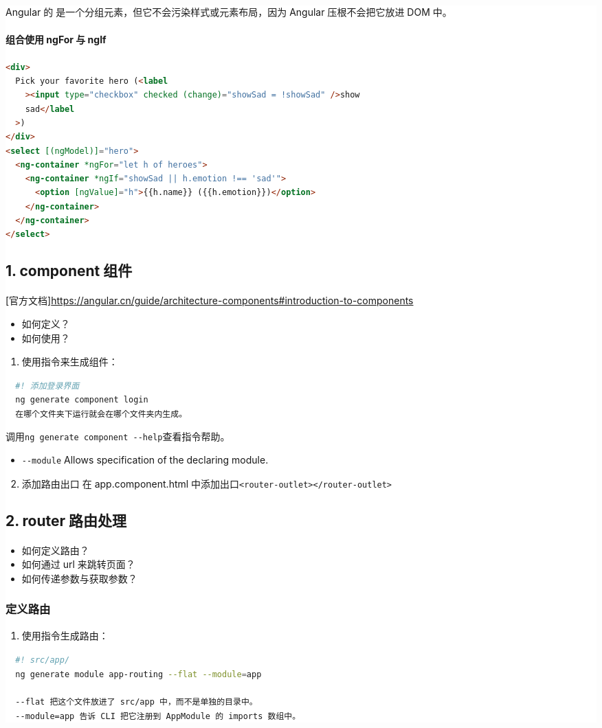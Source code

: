 Angular 的 <ng-container> 是一个分组元素，但它不会污染样式或元素布局，因为 Angular 压根不会把它放进 DOM 中。

#### 组合使用 ngFor 与 ngIf

```html
<div>
  Pick your favorite hero (<label
    ><input type="checkbox" checked (change)="showSad = !showSad" />show
    sad</label
  >)
</div>
<select [(ngModel)]="hero">
  <ng-container *ngFor="let h of heroes">
    <ng-container *ngIf="showSad || h.emotion !== 'sad'">
      <option [ngValue]="h">{{h.name}} ({{h.emotion}})</option>
    </ng-container>
  </ng-container>
</select>
```

## 1. component 组件

[官方文档]https://angular.cn/guide/architecture-components#introduction-to-components

- 如何定义？
- 如何使用？

1. 使用指令来生成组件：

```bash
  #! 添加登录界面
  ng generate component login
  在哪个文件夹下运行就会在哪个文件夹内生成。
```

调用`ng generate component --help`查看指令帮助。

- `--module` Allows specification of the declaring module.

2. 添加路由出口
   在 app.component.html 中添加出口`<router-outlet></router-outlet>`

## 2. router 路由处理

- 如何定义路由？
- 如何通过 url 来跳转页面？
- 如何传递参数与获取参数？

### 定义路由

1. 使用指令生成路由：

```bash
  #! src/app/
  ng generate module app-routing --flat --module=app

  --flat 把这个文件放进了 src/app 中，而不是单独的目录中。
  --module=app 告诉 CLI 把它注册到 AppModule 的 imports 数组中。
```

